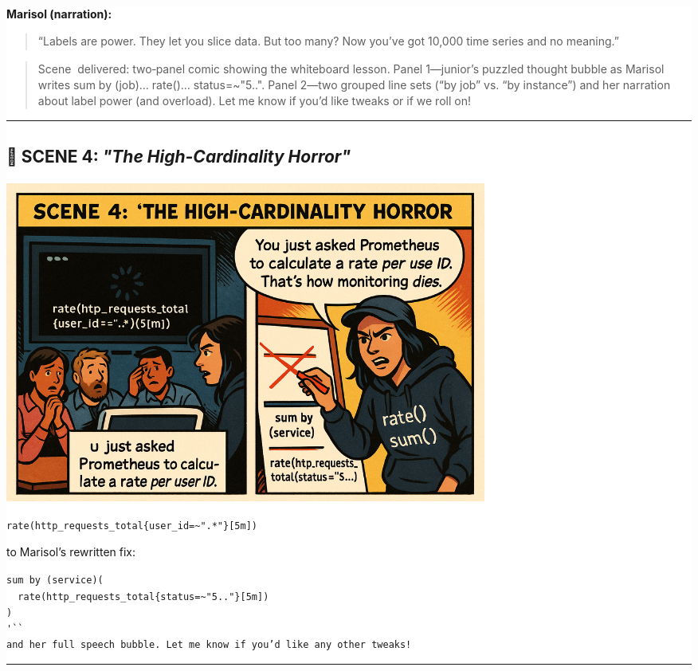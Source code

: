 **Marisol (narration):**  
> “Labels are power. They let you slice data. But too many? Now you’ve got 10,000 time series and no meaning.”

>Scene  delivered: two‑panel comic showing the whiteboard lesson. Panel 1—junior’s puzzled thought bubble as Marisol writes sum by (job)… rate()… status=~"5..". Panel 2—two grouped line sets (“by job” vs. “by instance”) and her narration about label power (and overload). Let me know if you’d like tweaks or if we roll on!
---

## 🎨 SCENE 4: *"The High-Cardinality Horror"*

<img src="./images/panel-6.png" alt="alt text" width="600"/>

```
rate(http_requests_total{user_id=~".*"}[5m])
```
to Marisol’s rewritten fix:
```
sum by (service)(
  rate(http_requests_total{status=~"5.."}[5m])
)
'``
and her full speech bubble. Let me know if you’d like any other tweaks!
```
---
